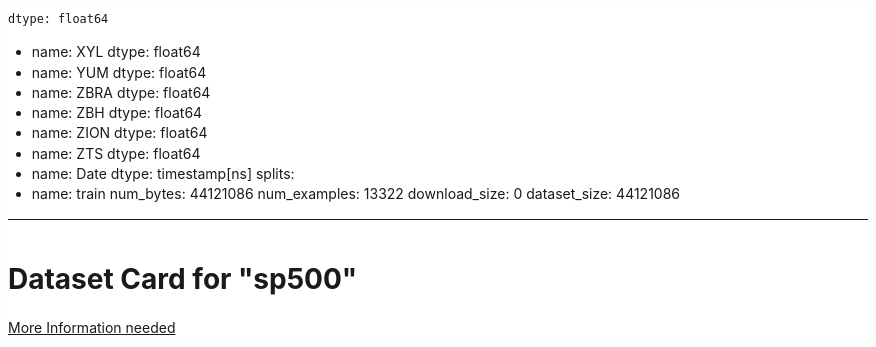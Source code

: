     dtype: float64
  - name: XYL
    dtype: float64
  - name: YUM
    dtype: float64
  - name: ZBRA
    dtype: float64
  - name: ZBH
    dtype: float64
  - name: ZION
    dtype: float64
  - name: ZTS
    dtype: float64
  - name: Date
    dtype: timestamp[ns]
  splits:
  - name: train
    num_bytes: 44121086
    num_examples: 13322
  download_size: 0
  dataset_size: 44121086
---
# Dataset Card for "sp500"

[More Information needed](https://github.com/huggingface/datasets/blob/main/CONTRIBUTING.md#how-to-contribute-to-the-dataset-cards)